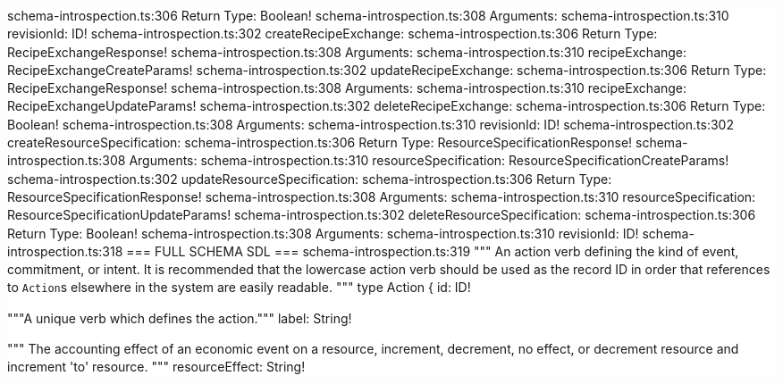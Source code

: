 schema-introspection.ts:306   Return Type: Boolean!
schema-introspection.ts:308   Arguments:
schema-introspection.ts:310     revisionId: ID!
schema-introspection.ts:302 
createRecipeExchange:
schema-introspection.ts:306   Return Type: RecipeExchangeResponse!
schema-introspection.ts:308   Arguments:
schema-introspection.ts:310     recipeExchange: RecipeExchangeCreateParams!
schema-introspection.ts:302 
updateRecipeExchange:
schema-introspection.ts:306   Return Type: RecipeExchangeResponse!
schema-introspection.ts:308   Arguments:
schema-introspection.ts:310     recipeExchange: RecipeExchangeUpdateParams!
schema-introspection.ts:302 
deleteRecipeExchange:
schema-introspection.ts:306   Return Type: Boolean!
schema-introspection.ts:308   Arguments:
schema-introspection.ts:310     revisionId: ID!
schema-introspection.ts:302 
createResourceSpecification:
schema-introspection.ts:306   Return Type: ResourceSpecificationResponse!
schema-introspection.ts:308   Arguments:
schema-introspection.ts:310     resourceSpecification: ResourceSpecificationCreateParams!
schema-introspection.ts:302 
updateResourceSpecification:
schema-introspection.ts:306   Return Type: ResourceSpecificationResponse!
schema-introspection.ts:308   Arguments:
schema-introspection.ts:310     resourceSpecification: ResourceSpecificationUpdateParams!
schema-introspection.ts:302 
deleteResourceSpecification:
schema-introspection.ts:306   Return Type: Boolean!
schema-introspection.ts:308   Arguments:
schema-introspection.ts:310     revisionId: ID!
schema-introspection.ts:318 
=== FULL SCHEMA SDL ===
schema-introspection.ts:319 """
An action verb defining the kind of event, commitment, or intent.
It is recommended that the lowercase action verb should be used as the record ID
in order that references to `Action`s elsewhere in the system are easily readable.
"""
type Action {
  id: ID!

  """A unique verb which defines the action."""
  label: String!

  """
  The accounting effect of an economic event on a resource, increment, decrement, no effect, or decrement resource and increment 'to' resource.
  """
  resourceEffect: String!
